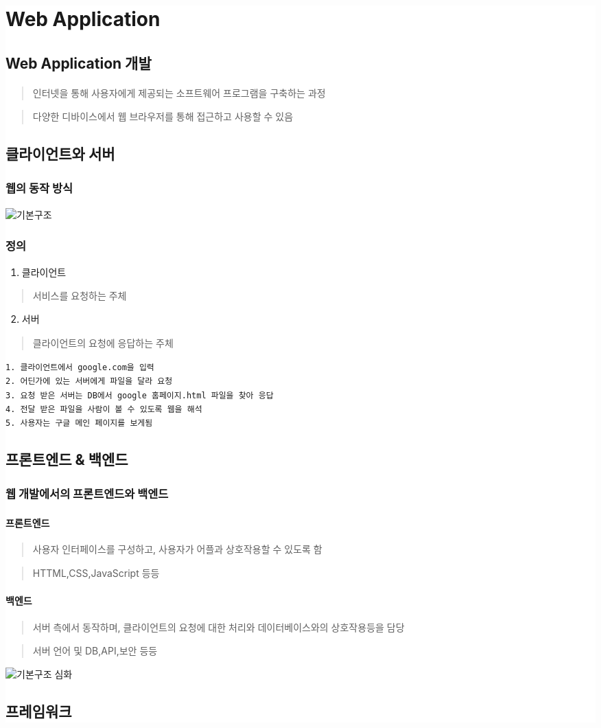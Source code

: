 # Web Application

## Web Application 개발

> 인터넷을 통해 사용자에게 제공되는 소프트웨어 프로그램을 구축하는 과정

> 다양한 디바이스에서 웹 브라우저를 통해 접근하고 사용할 수 있음

## 클라이언트와 서버

### 웹의 동작 방식

![기본구조](https://github.com/Demopeu/TLI/assets/156268475/3f9978d8-1129-450d-aba9-62fd4e23a0c9)

### 정의

1. 클라이언트

> 서비스를 요청하는 주체

2. 서버

> 클라이언트의 요청에 응답하는 주체

```
1. 클라이언트에서 google.com을 입력
2. 어딘가에 있는 서버에게 파일을 달라 요청
3. 요청 받은 서버는 DB에서 google 홈페이지.html 파일을 찾아 응답
4. 전달 받은 파일을 사람이 볼 수 있도록 웹을 해석
5. 사용자는 구글 메인 페이지를 보게됨
```

## 프론트엔드 & 백엔드

### 웹 개발에서의 프론트엔드와 백엔드

#### 프론트엔드

> 사용자 인터페이스를 구성하고, 사용자가 어플과 상호작용할 수 있도록 함

> HTTML,CSS,JavaScript 등등

#### 백엔드

> 서버 측에서 동작하며, 클라이언트의 요청에 대한 처리와 데이터베이스와의 상호작용등을 담당

> 서버 언어 및 DB,API,보안 등등

![기본구조 심화](https://github.com/Demopeu/TLI/assets/156268475/b6ab0f9c-77a9-41d4-93e0-eb260d36fdc3)

## 프레임워크

